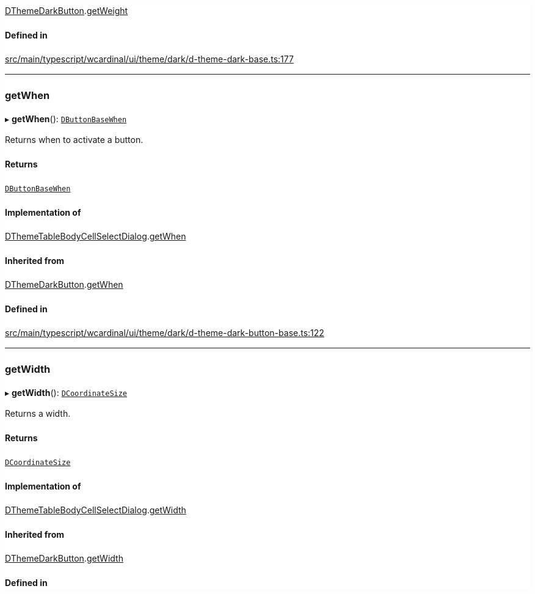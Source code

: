 [DThemeDarkButton](DThemeDarkButton.md).[getWeight](DThemeDarkButton.md#getweight)

#### Defined in

[src/main/typescript/wcardinal/ui/theme/dark/d-theme-dark-base.ts:177](https://github.com/winter-cardinal/winter-cardinal-ui/blob/v0.199.0/src/main/typescript/wcardinal/ui/theme/dark/d-theme-dark-base.ts#L177)

___

### getWhen

▸ **getWhen**(): [`DButtonBaseWhen`](../index.md#dbuttonbasewhen)

Returns when to activate a button.

#### Returns

[`DButtonBaseWhen`](../index.md#dbuttonbasewhen)

#### Implementation of

[DThemeTableBodyCellSelectDialog](../interfaces/DThemeTableBodyCellSelectDialog.md).[getWhen](../interfaces/DThemeTableBodyCellSelectDialog.md#getwhen)

#### Inherited from

[DThemeDarkButton](DThemeDarkButton.md).[getWhen](DThemeDarkButton.md#getwhen)

#### Defined in

[src/main/typescript/wcardinal/ui/theme/dark/d-theme-dark-button-base.ts:122](https://github.com/winter-cardinal/winter-cardinal-ui/blob/v0.199.0/src/main/typescript/wcardinal/ui/theme/dark/d-theme-dark-button-base.ts#L122)

___

### getWidth

▸ **getWidth**(): [`DCoordinateSize`](../index.md#dcoordinatesize)

Returns a width.

#### Returns

[`DCoordinateSize`](../index.md#dcoordinatesize)

#### Implementation of

[DThemeTableBodyCellSelectDialog](../interfaces/DThemeTableBodyCellSelectDialog.md).[getWidth](../interfaces/DThemeTableBodyCellSelectDialog.md#getwidth)

#### Inherited from

[DThemeDarkButton](DThemeDarkButton.md).[getWidth](DThemeDarkButton.md#getwidth)

#### Defined in
